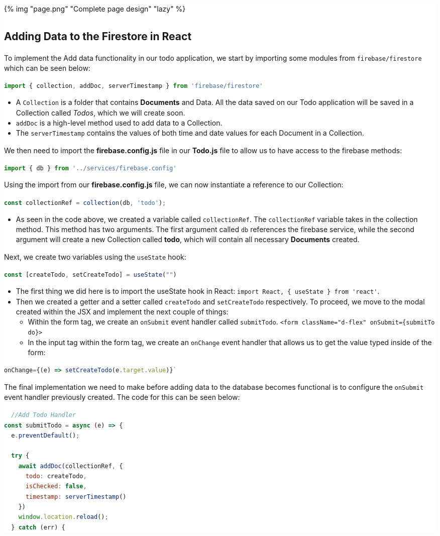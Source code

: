 {% img "page.png" "Complete page design" "lazy" %}

## Adding Data to the Firestore in React

To implement the Add data functionality in our todo application, we start by importing some modules from `firebase/firestore` which can be seen below:

```javascript
import { collection, addDoc, serverTimestamp } from 'firebase/firestore'
```

- A `Collection` is a folder that contains **Documents** and Data. All the data saved on our Todo application will be saved in a Collection called *Todos*, which we will create soon.
- `addDoc` is a high-level method used to add data to a Collection.
- The `serverTimestamp` contains the values of both time and date values for each Document in a Collection.

We then need to import the **firebase.config.js** file in our **Todo.js** file to allow us to have access to the firebase methods:

```javascript
import { db } from '../services/firebase.config'
```

Using the import from our **firebase.config.js** file, we can now instantiate a reference to our Collection:

```javascript
const collectionRef = collection(db, 'todo');
```

- As seen in the code above, we created a variable called `collectionRef`. The `collectionRef` variable takes in the collection method. This method has two arguments. The first argument called `db` references the firebase service, while the second argument will create a new Collection called **todo**, which will contain all necessary **Documents** created.

Next, we create two variables using the `useState` hook:

```javascript
const [createTodo, setCreateTodo] = useState("")
```

- The first thing we did here is to import the useState hook in React:
  `import React, { useState } from 'react'`.
- Then we created a getter and a setter called `createTodo` and `setCreateTodo` respectively.
To proceed, we move to the modal created within the JSX and implement the next couple of things:
  - Within the form tag, we create an `onSubmit` event handler called `submitTodo`.
  `<form className="d-flex" onSubmit={submitTodo}>`
  - In the input tag within the form tag, we create an `onChange` event handler that allows us to get the value typed inside of the form:

```javascript
onChange={(e) => setCreateTodo(e.target.value)}`
```

The final implementation we need to make before adding data to the database becomes functional is to configure the `onSubmit` event handler previously created. The code for this can be seen below:

```javascript
  //Add Todo Handler
const submitTodo = async (e) => {
  e.preventDefault();

  try {
    await addDoc(collectionRef, {
      todo: createTodo,
      isChecked: false,
      timestamp: serverTimestamp()
    })
    window.location.reload();
  } catch (err) {
```